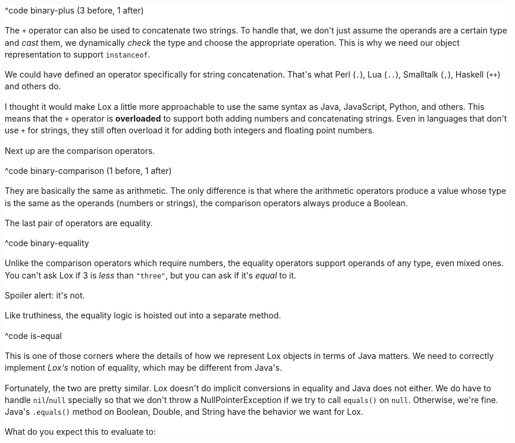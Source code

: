 ^code binary-plus (3 before, 1 after)

The `+` operator can also be used to concatenate two strings. To handle that, we
don't just assume the operands are a certain type and *cast* them, we
dynamically *check* the type and choose the appropriate operation. This is why
we need our object representation to support `instanceof`.

<aside name="plus">

We could have defined an operator specifically for string concatenation. That's
what Perl (`.`), Lua (`..`), Smalltalk (`,`), Haskell (`++`) and others do.

I thought it would make Lox a little more approachable to use the same syntax as
Java, JavaScript, Python, and others. This means that the `+` operator is
**overloaded** to support both adding numbers and concatenating strings. Even in
languages that don't use `+` for strings, they still often overload it for
adding both integers and floating point numbers.

</aside>

Next up are the comparison operators.

^code binary-comparison (1 before, 1 after)

They are basically the same as arithmetic. The only difference is that where the
arithmetic operators produce a value whose type is the same as the operands
(numbers or strings), the comparison operators always produce a Boolean.

The last pair of operators are equality.

^code binary-equality

Unlike the comparison operators which require numbers, the equality operators
support operands of any type, even mixed ones. You can't ask Lox if 3 is *less*
than `"three"`, but you can ask if it's <span name="equal">*equal*</span> to
it.

<aside name="equal">

Spoiler alert: it's not.

</aside>

Like truthiness, the equality logic is hoisted out into a separate method.

^code is-equal

This is one of those corners where the details of how we represent Lox objects
in terms of Java matters. We need to correctly implement *Lox's* notion of
equality, which may be different from Java's.

Fortunately, the two are pretty similar. Lox doesn't do implicit conversions in
equality and Java does not either. We do have to handle `nil`/`null` specially
so that we don't throw a NullPointerException if we try to call `equals()` on
`null`. Otherwise, we're fine. Java's <span name="nan">`.equals()`</span> method
on Boolean, Double, and String have the behavior we want for Lox.

<aside name="nan">

What do you expect this to evaluate to:
